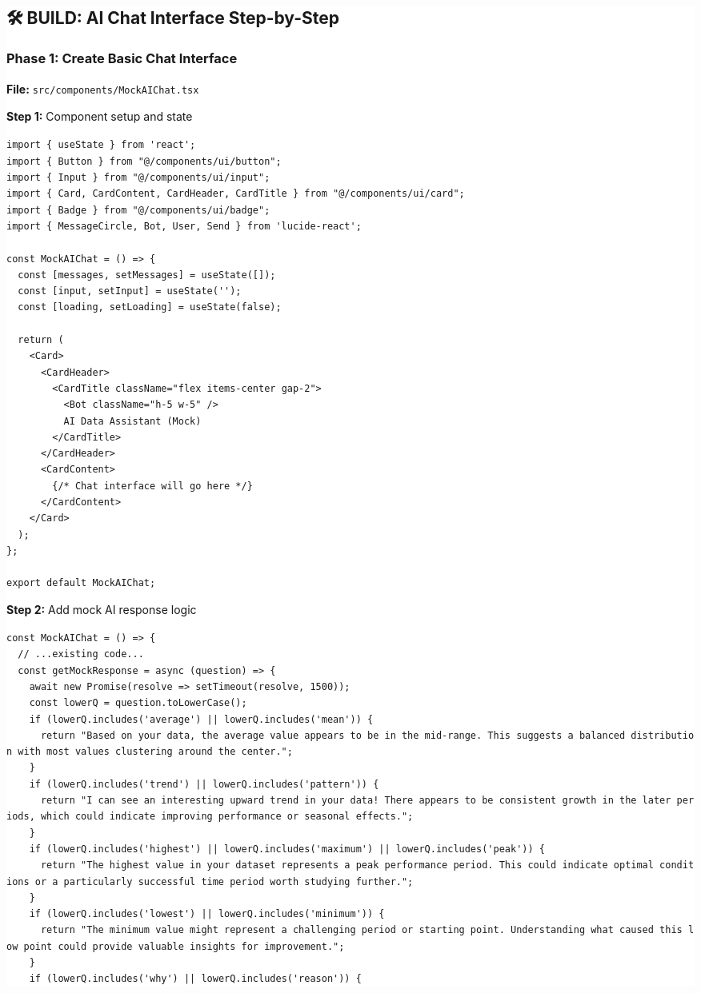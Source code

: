 
## 🛠️ BUILD: AI Chat Interface Step-by-Step

### Phase 1: Create Basic Chat Interface
**File:** `src/components/MockAIChat.tsx`

**Step 1:** Component setup and state
```tsx
import { useState } from 'react';
import { Button } from "@/components/ui/button";
import { Input } from "@/components/ui/input";
import { Card, CardContent, CardHeader, CardTitle } from "@/components/ui/card";
import { Badge } from "@/components/ui/badge";
import { MessageCircle, Bot, User, Send } from 'lucide-react';

const MockAIChat = () => {
  const [messages, setMessages] = useState([]);
  const [input, setInput] = useState('');
  const [loading, setLoading] = useState(false);

  return (
    <Card>
      <CardHeader>
        <CardTitle className="flex items-center gap-2">
          <Bot className="h-5 w-5" />
          AI Data Assistant (Mock)
        </CardTitle>
      </CardHeader>
      <CardContent>
        {/* Chat interface will go here */}
      </CardContent>
    </Card>
  );
};

export default MockAIChat;
```

**Step 2:** Add mock AI response logic
```tsx
const MockAIChat = () => {
  // ...existing code...
  const getMockResponse = async (question) => {
    await new Promise(resolve => setTimeout(resolve, 1500));
    const lowerQ = question.toLowerCase();
    if (lowerQ.includes('average') || lowerQ.includes('mean')) {
      return "Based on your data, the average value appears to be in the mid-range. This suggests a balanced distribution with most values clustering around the center.";
    }
    if (lowerQ.includes('trend') || lowerQ.includes('pattern')) {
      return "I can see an interesting upward trend in your data! There appears to be consistent growth in the later periods, which could indicate improving performance or seasonal effects.";
    }
    if (lowerQ.includes('highest') || lowerQ.includes('maximum') || lowerQ.includes('peak')) {
      return "The highest value in your dataset represents a peak performance period. This could indicate optimal conditions or a particularly successful time period worth studying further.";
    }
    if (lowerQ.includes('lowest') || lowerQ.includes('minimum')) {
      return "The minimum value might represent a challenging period or starting point. Understanding what caused this low point could provide valuable insights for improvement.";
    }
    if (lowerQ.includes('why') || lowerQ.includes('reason')) {
```